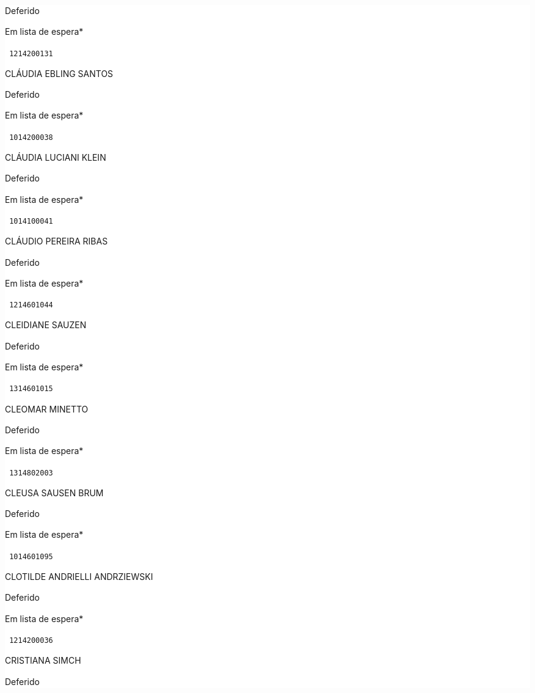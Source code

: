    Deferido

   Em lista de espera*

     1214200131

   CLÁUDIA EBLING SANTOS

   Deferido

   Em lista de espera*

     1014200038

   CLÁUDIA LUCIANI KLEIN

   Deferido

   Em lista de espera*

     1014100041

   CLÁUDIO PEREIRA RIBAS

   Deferido

   Em lista de espera*

     1214601044

   CLEIDIANE SAUZEN

   Deferido

   Em lista de espera*

     1314601015

   CLEOMAR MINETTO

   Deferido

   Em lista de espera*

     1314802003

   CLEUSA SAUSEN BRUM

   Deferido

   Em lista de espera*

     1014601095

   CLOTILDE ANDRIELLI ANDRZIEWSKI

   Deferido

   Em lista de espera*

     1214200036

   CRISTIANA SIMCH

   Deferido
